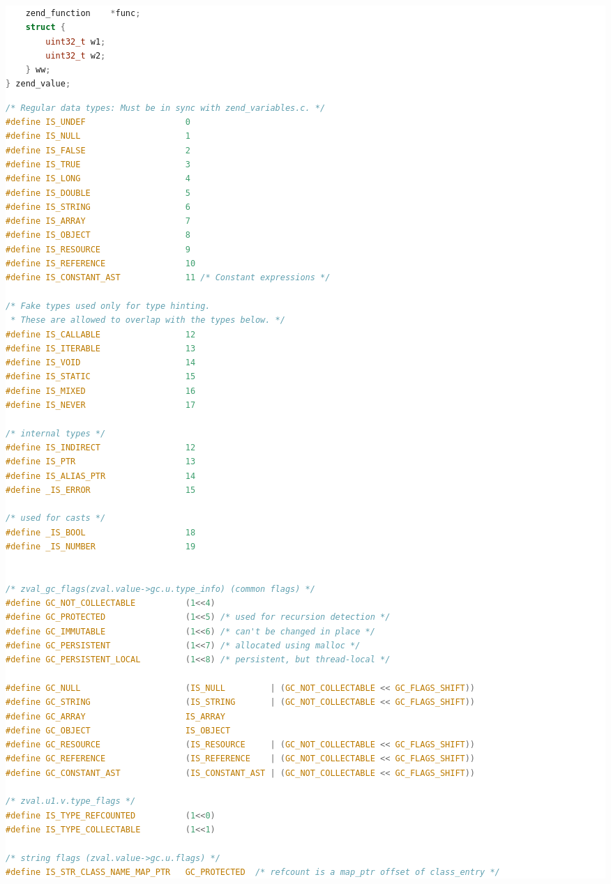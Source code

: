 ```c
	zend_function    *func;
	struct {
		uint32_t w1;
		uint32_t w2;
	} ww;
} zend_value;
```

```c
/* Regular data types: Must be in sync with zend_variables.c. */
#define IS_UNDEF					0
#define IS_NULL						1
#define IS_FALSE					2
#define IS_TRUE						3
#define IS_LONG						4
#define IS_DOUBLE					5
#define IS_STRING					6
#define IS_ARRAY					7
#define IS_OBJECT					8
#define IS_RESOURCE					9
#define IS_REFERENCE				10
#define IS_CONSTANT_AST				11 /* Constant expressions */

/* Fake types used only for type hinting.
 * These are allowed to overlap with the types below. */
#define IS_CALLABLE					12
#define IS_ITERABLE					13
#define IS_VOID						14
#define IS_STATIC					15
#define IS_MIXED					16
#define IS_NEVER					17

/* internal types */
#define IS_INDIRECT             	12
#define IS_PTR						13
#define IS_ALIAS_PTR				14
#define _IS_ERROR					15

/* used for casts */
#define _IS_BOOL					18
#define _IS_NUMBER					19


/* zval_gc_flags(zval.value->gc.u.type_info) (common flags) */
#define GC_NOT_COLLECTABLE			(1<<4)
#define GC_PROTECTED                (1<<5) /* used for recursion detection */
#define GC_IMMUTABLE                (1<<6) /* can't be changed in place */
#define GC_PERSISTENT               (1<<7) /* allocated using malloc */
#define GC_PERSISTENT_LOCAL         (1<<8) /* persistent, but thread-local */

#define GC_NULL						(IS_NULL         | (GC_NOT_COLLECTABLE << GC_FLAGS_SHIFT))
#define GC_STRING					(IS_STRING       | (GC_NOT_COLLECTABLE << GC_FLAGS_SHIFT))
#define GC_ARRAY					IS_ARRAY
#define GC_OBJECT					IS_OBJECT
#define GC_RESOURCE					(IS_RESOURCE     | (GC_NOT_COLLECTABLE << GC_FLAGS_SHIFT))
#define GC_REFERENCE				(IS_REFERENCE    | (GC_NOT_COLLECTABLE << GC_FLAGS_SHIFT))
#define GC_CONSTANT_AST				(IS_CONSTANT_AST | (GC_NOT_COLLECTABLE << GC_FLAGS_SHIFT))

/* zval.u1.v.type_flags */
#define IS_TYPE_REFCOUNTED			(1<<0)
#define IS_TYPE_COLLECTABLE			(1<<1)

/* string flags (zval.value->gc.u.flags) */
#define IS_STR_CLASS_NAME_MAP_PTR   GC_PROTECTED  /* refcount is a map_ptr offset of class_entry */
```